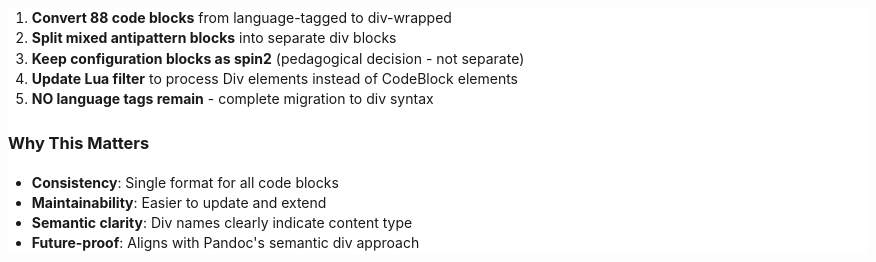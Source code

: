 1. **Convert 88 code blocks** from language-tagged to div-wrapped
2. **Split mixed antipattern blocks** into separate div blocks
3. **Keep configuration blocks as spin2** (pedagogical decision - not separate)
4. **Update Lua filter** to process Div elements instead of CodeBlock elements
5. **NO language tags remain** - complete migration to div syntax

### Why This Matters

- **Consistency**: Single format for all code blocks
- **Maintainability**: Easier to update and extend
- **Semantic clarity**: Div names clearly indicate content type
- **Future-proof**: Aligns with Pandoc's semantic div approach
